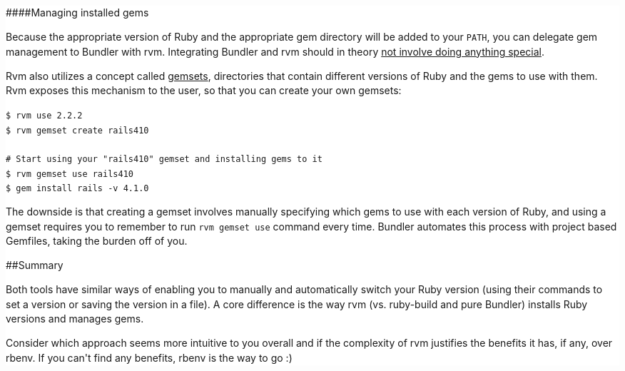####Managing installed gems

Because the appropriate version of Ruby and the appropriate gem directory will be added to your `PATH`, you can delegate gem management to Bundler with rvm. Integrating Bundler and rvm should in theory [not involve doing anything special](https://rvm.io/integration/bundler).  

Rvm also utilizes a concept called [gemsets](https://rvm.io/gemsets/basics), directories that contain different versions of Ruby and the gems to use with them. Rvm exposes this mechanism to the user, so that you can create your own gemsets:

    $ rvm use 2.2.2
    $ rvm gemset create rails410

    # Start using your "rails410" gemset and installing gems to it
    $ rvm gemset use rails410
    $ gem install rails -v 4.1.0

The downside is that creating a gemset involves manually specifying which gems to use with each version of Ruby, and using a gemset requires you to remember to run `rvm gemset use` command every time. Bundler automates this process with project based Gemfiles, taking the burden off of you.

##Summary
</n>

Both tools have similar ways of enabling you to manually and automatically switch your Ruby version (using their commands to set a version or saving the version in a file). A core difference is the way rvm (vs. ruby-build and pure Bundler) installs Ruby versions and manages gems. 

Consider which approach seems more intuitive to you overall and if the complexity of rvm justifies the benefits it has, if any, over rbenv. If you can't find any benefits, rbenv is the way to go :)


[^1]: This assumes you have installed Homebrew.
[^2]: See `_rvm_use` function in `~/.rvm/scripts/functions/selector` file above.
[^3]: See `rvm_ruby_binary` in `~/.rvm/scripts/functions/selector` file above.
[^4]: See `RBENV_BIN_PATH` variable in `rbenv-exec` file above.
[^5]: See last line of `rbenv-exec` file above.
[^6]: See `GEM_HOME` in `~/.rvm/scripts/functions/selector`.


